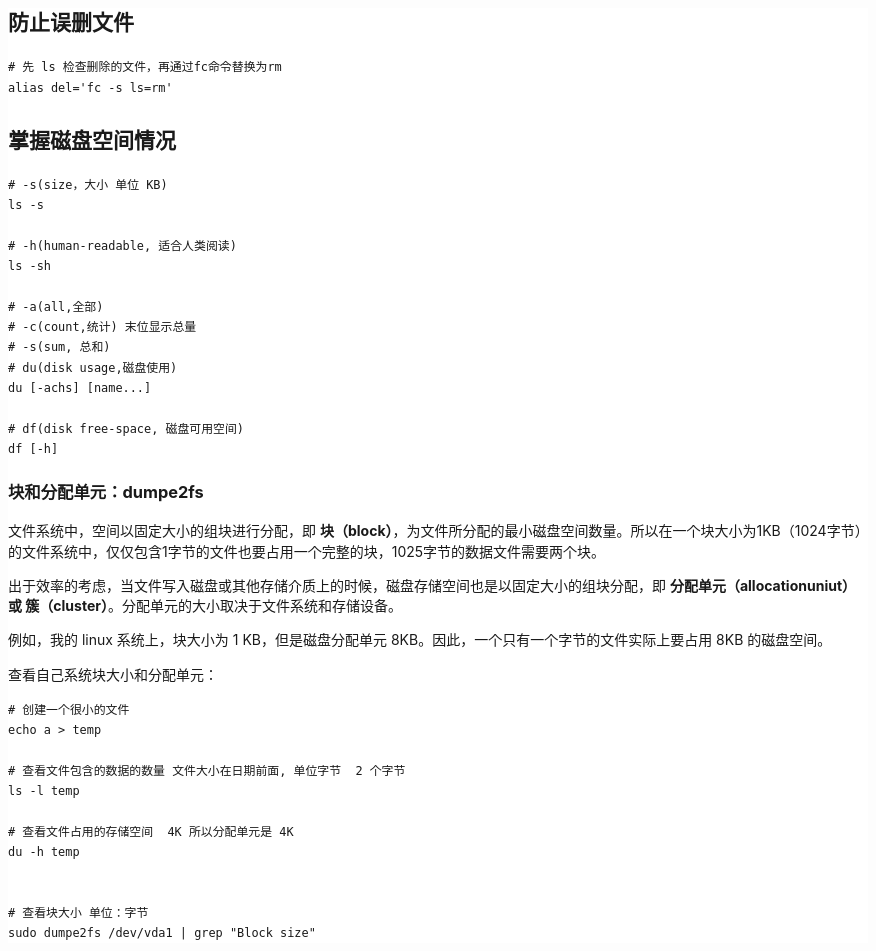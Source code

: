 ## 防止误删文件

```shell
# 先 ls 检查删除的文件，再通过fc命令替换为rm
alias del='fc -s ls=rm'
```



## 掌握磁盘空间情况

```shell
# -s(size，大小 单位 KB)
ls -s   

# -h(human-readable, 适合人类阅读)
ls -sh

# -a(all,全部)
# -c(count,统计) 末位显示总量
# -s(sum, 总和)
# du(disk usage,磁盘使用)
du [-achs] [name...] 

# df(disk free-space, 磁盘可用空间) 
df [-h]
```

### 块和分配单元：dumpe2fs 

文件系统中，空间以固定大小的组块进行分配，即 **块（block）**，为文件所分配的最小磁盘空间数量。所以在一个块大小为1KB（1024字节）的文件系统中，仅仅包含1字节的文件也要占用一个完整的块，1025字节的数据文件需要两个块。

出于效率的考虑，当文件写入磁盘或其他存储介质上的时候，磁盘存储空间也是以固定大小的组块分配，即 **分配单元（allocationuniut）或 簇（cluster）**。分配单元的大小取决于文件系统和存储设备。

例如，我的 linux 系统上，块大小为 1 KB，但是磁盘分配单元  8KB。因此，一个只有一个字节的文件实际上要占用 8KB 的磁盘空间。

查看自己系统块大小和分配单元：

```shell
# 创建一个很小的文件
echo a > temp

# 查看文件包含的数据的数量 文件大小在日期前面, 单位字节  2 个字节
ls -l temp 

# 查看文件占用的存储空间  4K 所以分配单元是 4K 
du -h temp


# 查看块大小 单位：字节
sudo dumpe2fs /dev/vda1 | grep "Block size"
```
